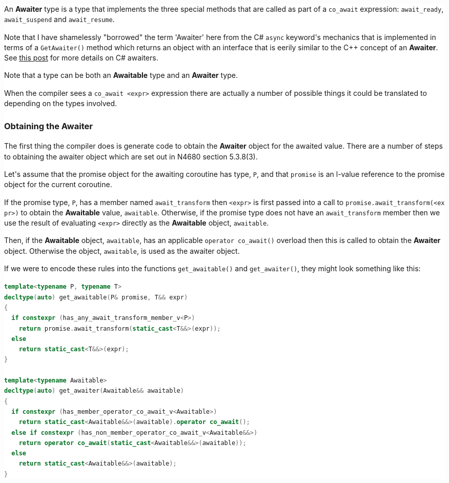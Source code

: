 An **Awaiter** type is a type that implements the three special methods that are
called as part of a `co_await` expression: `await_ready`, `await_suspend` and
`await_resume`.

Note that I have shamelessly "borrowed" the term 'Awaiter' here from the C# `async`
keyword's mechanics that is implemented in terms of a `GetAwaiter()` method which
returns an object with an interface that is eerily similar to the C++ concept of an **Awaiter**.
See [this post](https://weblogs.asp.net/dixin/understanding-c-sharp-async-await-2-awaitable-awaiter-pattern)
for more details on C# awaiters.

Note that a type can be both an **Awaitable** type and an **Awaiter** type.

When the compiler sees a `co_await <expr>` expression there are actually a number of
possible things it could be translated to depending on the types involved.

### Obtaining the Awaiter

The first thing the compiler does is generate code to obtain the **Awaiter** object for the awaited value.
There are a number of steps to obtaining the awaiter object which are set out in N4680 section 5.3.8(3).

Let's assume that the promise object for the awaiting coroutine has type, `P`, and that `promise`
is an l-value reference to the promise object for the current coroutine.

If the promise type, `P`, has a member named `await_transform` then `<expr>` is first passed
into a call to `promise.await_transform(<expr>)` to obtain the **Awaitable** value, `awaitable`.
Otherwise, if the promise type does not have an `await_transform` member then we use the
result of evaluating `<expr>` directly as the **Awaitable** object, `awaitable`.

Then, if the **Awaitable** object, `awaitable`, has an applicable `operator co_await()`
overload then this is called to obtain the **Awaiter** object. Otherwise the object,
`awaitable`, is used as the awaiter object.

If we were to encode these rules into the functions `get_awaitable()` and `get_awaiter()`, they
might look something like this:
```c++
template<typename P, typename T>
decltype(auto) get_awaitable(P& promise, T&& expr)
{
  if constexpr (has_any_await_transform_member_v<P>)
    return promise.await_transform(static_cast<T&&>(expr));
  else
    return static_cast<T&&>(expr);
}

template<typename Awaitable>
decltype(auto) get_awaiter(Awaitable&& awaitable)
{
  if constexpr (has_member_operator_co_await_v<Awaitable>)
    return static_cast<Awaitable&&>(awaitable).operator co_await();
  else if constexpr (has_non_member_operator_co_await_v<Awaitable&&>)
    return operator co_await(static_cast<Awaitable&&>(awaitable));
  else
    return static_cast<Awaitable&&>(awaitable);
}
```
